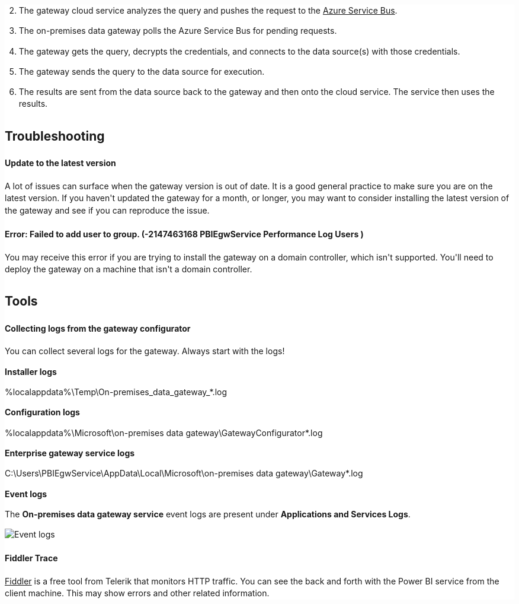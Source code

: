 2. The gateway cloud service analyzes the query and pushes the request to the [Azure Service Bus](https://azure.microsoft.com/documentation/services/service-bus/).

3. The on-premises data gateway polls the Azure Service Bus for pending requests.

4. The gateway gets the query, decrypts the credentials, and connects to the data source(s) with those credentials.

5. The gateway sends the query to the data source for execution.

6. The results are sent from the data source back to the gateway and then onto the cloud service. The service then uses the results.

## Troubleshooting
#### Update to the latest version
A lot of issues can surface when the gateway version is out of date.  It is a good general practice to make sure you are on the latest version.  If you haven't updated the gateway for a month, or longer, you may want to consider installing the latest version of the gateway and see if you can reproduce the issue.

#### Error: Failed to add user to group.  (-2147463168   PBIEgwService   Performance Log Users   )
You may receive this error if you are trying to install the gateway on a domain controller, which isn't supported. You'll need to deploy the gateway on a machine that isn't a domain controller.

## Tools
#### Collecting logs from the gateway configurator
You can collect several logs for the gateway. Always start with the logs!

**Installer logs**

%localappdata%\Temp\On-premises_data_gateway_*.log

**Configuration logs**

%localappdata%\Microsoft\on-premises data gateway\GatewayConfigurator*.log

**Enterprise gateway service logs**

C:\Users\PBIEgwService\AppData\Local\Microsoft\on-premises data gateway\Gateway*.log

**Event logs**

The **On-premises data gateway service** event logs are present under **Applications and Services Logs**.

![Event logs](./media/gateway-reference/event-logs.png)

#### Fiddler Trace
[Fiddler](http://www.telerik.com/fiddler) is a free tool from Telerik that monitors HTTP traffic.  You can see the back and forth with the Power BI service from the client machine. This may show errors and other related information.
